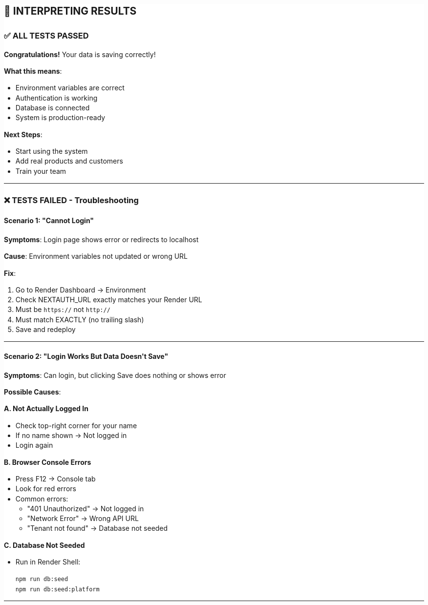 
## 🎯 INTERPRETING RESULTS

### ✅ ALL TESTS PASSED
**Congratulations!** Your data is saving correctly!

**What this means**:
- Environment variables are correct
- Authentication is working
- Database is connected
- System is production-ready

**Next Steps**:
- Start using the system
- Add real products and customers
- Train your team

---

### ❌ TESTS FAILED - Troubleshooting

#### Scenario 1: "Cannot Login"
**Symptoms**: Login page shows error or redirects to localhost

**Cause**: Environment variables not updated or wrong URL

**Fix**:
1. Go to Render Dashboard → Environment
2. Check NEXTAUTH_URL exactly matches your Render URL
3. Must be `https://` not `http://`
4. Must match EXACTLY (no trailing slash)
5. Save and redeploy

---

#### Scenario 2: "Login Works But Data Doesn't Save"
**Symptoms**: Can login, but clicking Save does nothing or shows error

**Possible Causes**:

**A. Not Actually Logged In**
- Check top-right corner for your name
- If no name shown → Not logged in
- Login again

**B. Browser Console Errors**
- Press F12 → Console tab
- Look for red errors
- Common errors:
  - "401 Unauthorized" → Not logged in
  - "Network Error" → Wrong API URL
  - "Tenant not found" → Database not seeded

**C. Database Not Seeded**
- Run in Render Shell:
  ```bash
  npm run db:seed
  npm run db:seed:platform
  ```

---